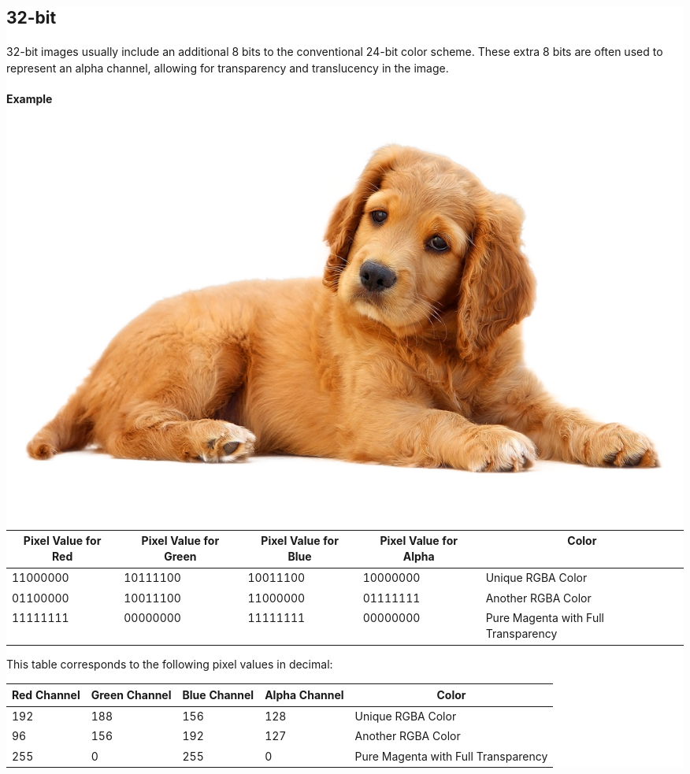 
## 32-bit
32-bit images usually include an additional 8 bits to the conventional 24-bit color scheme. These extra 8 bits are often used to represent an alpha channel, allowing for transparency and translucency in the image. 

#### Example
![Puppy](32.png)

Pixel Value for Red | Pixel Value for Green | Pixel Value for Blue | Pixel Value for Alpha | Color
--------------------|-----------------------|-----------------------|-----------------------|--------------
11000000            | 10111100              | 10011100              | 10000000              | Unique RGBA Color
01100000            | 10011100              | 11000000              | 01111111              | Another RGBA Color
11111111            | 00000000              | 11111111              | 00000000              | Pure Magenta with Full Transparency

This table corresponds to the following pixel values in decimal:

Red Channel   | Green Channel | Blue Channel | Alpha Channel | Color
--------------|---------------|--------------|---------------|-------------------------
192           | 188           | 156          | 128           | Unique RGBA Color
96            | 156           | 192          | 127           | Another RGBA Color
255           | 0             | 255          | 0             | Pure Magenta with Full Transparency
